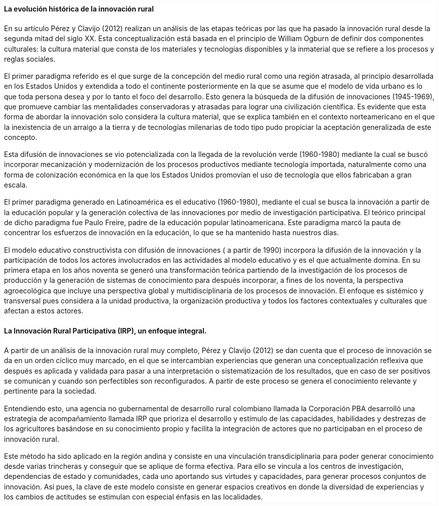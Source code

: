 #### La evolución histórica de la innovación rural

En su artículo Pérez y Clavijo (2012) realizan un análisis de las etapas teóricas por las que ha pasado la innovación rural desde la segunda mitad del siglo XX. Esta conceptualización está basada en el principio de William Ogburn de definir dos componentes culturales: la cultura material que consta de los materiales y tecnologías disponibles y la inmaterial que se refiere a los procesos y reglas sociales.

El primer paradigma referido es el que surge de la concepción del medio rural como una región atrasada, al principio desarrollada en los Estados Unidos y extendida a todo el continente posteriormente en la que se asume que el modelo de vida urbano es lo que toda persona desea y por lo tanto el foco del desarrollo. Esto genera la búsqueda de la difusión de innovaciones (1945-1969), que promueve cambiar las mentalidades conservadoras y atrasadas para lograr una civilización científica. Es evidente que esta forma de abordar la innovación solo considera la cultura material, que se explica también en el contexto norteamericano en el que la inexistencia de un arraigo a la tierra y de tecnologías milenarias de todo tipo pudo propiciar la aceptación generalizada de este concepto.

Esta difusión de innovaciones se vio potencializada con la llegada de la revolución verde (1960-1980) mediante la cual se buscó incorporar mecanización y modernización de los procesos productivos mediante tecnología importada, naturalmente como una forma de colonización económica en la que los Estados Unidos promovían el uso de tecnología que ellos fabricaban a gran escala. 

El primer paradigma generado en Latinoamérica es el educativo (1960-1980), mediante el cual se busca la innovación a partir de la educación popular y la generación colectiva de las innovaciones por medio de investigación participativa. El teórico principal de dicho paradigma fue Paulo Freire, padre de la educación popular latinoamericana. Este paradigma marcó la pauta de concentrar los esfuerzos de innovación en la educación, lo que se ha mantenido hasta nuestros días.

El modelo educativo constructivista con difusión de innovaciones ( a partir de 1990) incorpora la difusión de la innovación y la participación de todos los actores involucrados en las actividades al modelo educativo y es el que actualmente domina. En su primera etapa en los años noventa se generó una transformación teórica partiendo de la investigación de los procesos de producción y la generación de sistemas de conocimiento para después incorporar, a fines de los noventa, la perspectiva agroecológica que incluye una perspectiva global y multidisciplinaria de los procesos de innovación. El enfoque es sistémico y transversal pues considera a la unidad productiva, la organización productiva y todos los factores contextuales y culturales que afectan a estos actores.

#### La Innovación Rural Participativa (IRP), un enfoque integral.

A partir de un análisis de la innovación rural muy completo, Pérez y Clavijo (2012) se dan cuenta que el proceso de innovación se da en un orden cíclico muy marcado, en el que se intercambian experiencias que generan una conceptualización reflexiva que después es aplicada y validada para pasar a una interpretación o sistematización de los resultados, que en caso de ser positivos se comunican y cuando son perfectibles son reconfigurados. A partir de este proceso se genera el conocimiento relevante y pertinente para la sociedad.

Entendiendo esto, una agencia no gubernamental de desarrollo rural colombiano llamada la Corporación PBA desarrolló una estrategia de acompañamiento llamada IRP que prioriza el desarrollo y estímulo de las capacidades, habilidades y destrezas de los agricultores basándose en su conocimiento propio y facilita la integración de actores que no participaban en el proceso de innovación rural. 

Este método ha sido aplicado en la región andina y consiste en una vinculación transdiciplinaria para poder generar conocimiento desde varias trincheras y conseguir que se aplique de forma efectiva. Para ello se vincula a los centros de investigación, dependencias de estado y comunidades, cada uno aportando sus virtudes y capacidades, para generar procesos conjuntos de innovación. Así pues, la clave de este modelo consiste en generar espacios creativos en donde la diversidad de experiencias y los cambios de actitudes se estimulan con especial énfasis en las localidades.
